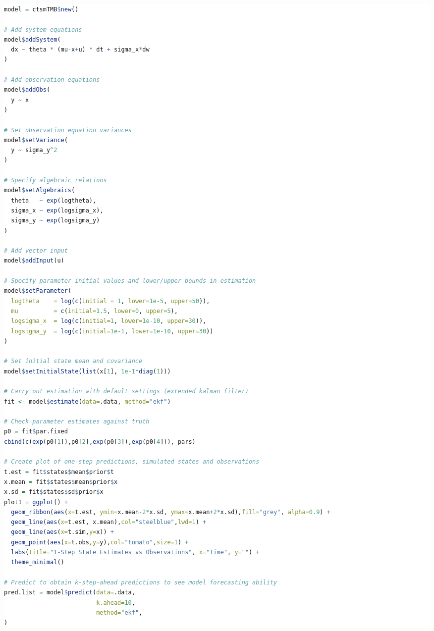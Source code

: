 ``` r
model = ctsmTMB$new()

# Add system equations
model$addSystem(
  dx ~ theta * (mu-x+u) * dt + sigma_x*dw
)

# Add observation equations
model$addObs(
  y ~ x
)

# Set observation equation variances
model$setVariance(
  y ~ sigma_y^2
)

# Specify algebraic relations
model$setAlgebraics(
  theta   ~ exp(logtheta),
  sigma_x ~ exp(logsigma_x),
  sigma_y ~ exp(logsigma_y)
)

# Add vector input
model$addInput(u)

# Specify parameter initial values and lower/upper bounds in estimation
model$setParameter(
  logtheta    = log(c(initial = 1, lower=1e-5, upper=50)),
  mu          = c(initial=1.5, lower=0, upper=5),
  logsigma_x  = log(c(initial=1, lower=1e-10, upper=30)),
  logsigma_y  = log(c(initial=1e-1, lower=1e-10, upper=30))
)

# Set initial state mean and covariance
model$setInitialState(list(x[1], 1e-1*diag(1)))

# Carry out estimation with default settings (extended kalman filter)
fit <- model$estimate(data=.data, method="ekf")

# Check parameter estimates against truth
p0 = fit$par.fixed
cbind(c(exp(p0[1]),p0[2],exp(p0[3]),exp(p0[4])), pars)

# Create plot of one-step predictions, simulated states and observations
t.est = fit$states$mean$prior$t
x.mean = fit$states$mean$prior$x
x.sd = fit$states$sd$prior$x
plot1 = ggplot() +
  geom_ribbon(aes(x=t.est, ymin=x.mean-2*x.sd, ymax=x.mean+2*x.sd),fill="grey", alpha=0.9) +
  geom_line(aes(x=t.est, x.mean),col="steelblue",lwd=1) +
  geom_line(aes(x=t.sim,y=x)) + 
  geom_point(aes(x=t.obs,y=y),col="tomato",size=1) +
  labs(title="1-Step State Estimates vs Observations", x="Time", y="") +
  theme_minimal()

# Predict to obtain k-step-ahead predictions to see model forecasting ability
pred.list = model$predict(data=.data, 
                          k.ahead=10, 
                          method="ekf",
)

```